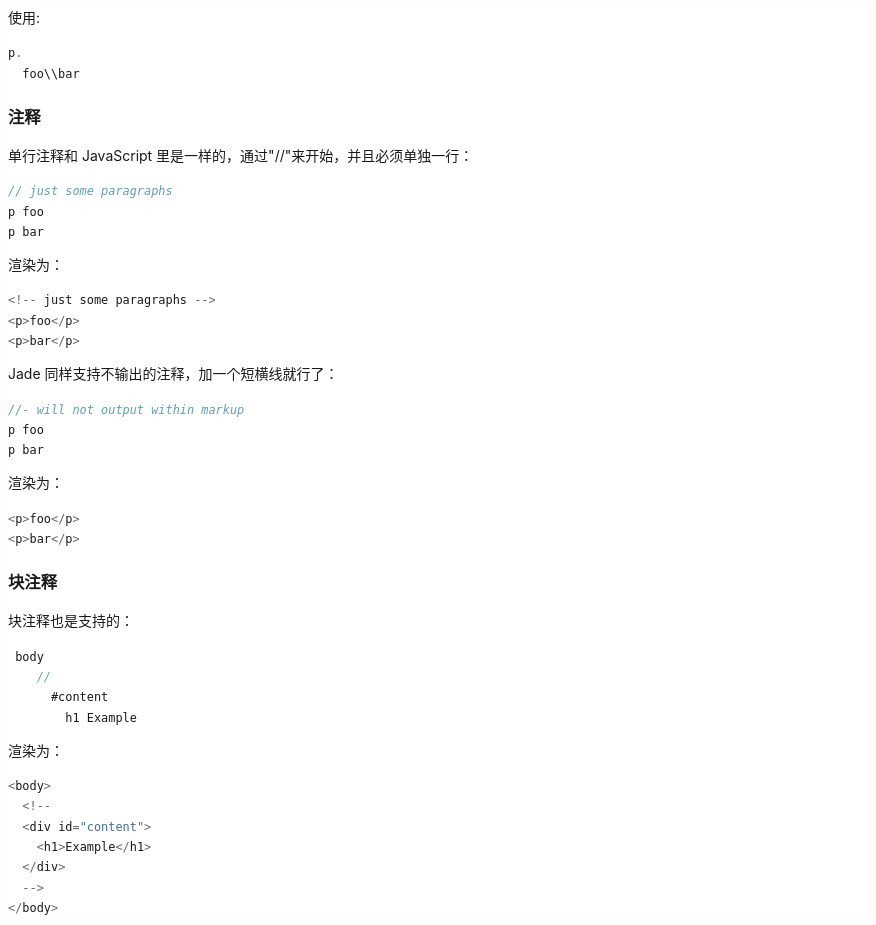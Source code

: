 使用:

```js
p.
  foo\\bar 
```

### 注释

单行注释和 JavaScript 里是一样的，通过"//"来开始，并且必须单独一行：

```js
// just some paragraphs
p foo
p bar 
```

渲染为：

```js
<!-- just some paragraphs -->
<p>foo</p>
<p>bar</p> 
```

Jade 同样支持不输出的注释，加一个短横线就行了：

```js
//- will not output within markup
p foo
p bar 
```

渲染为：

```js
<p>foo</p>
<p>bar</p> 
```

### 块注释

块注释也是支持的：

```js
 body
    //
      #content
        h1 Example 
```

渲染为：

```js
<body>
  <!--
  <div id="content">
    <h1>Example</h1>
  </div>
  -->
</body> 
```
